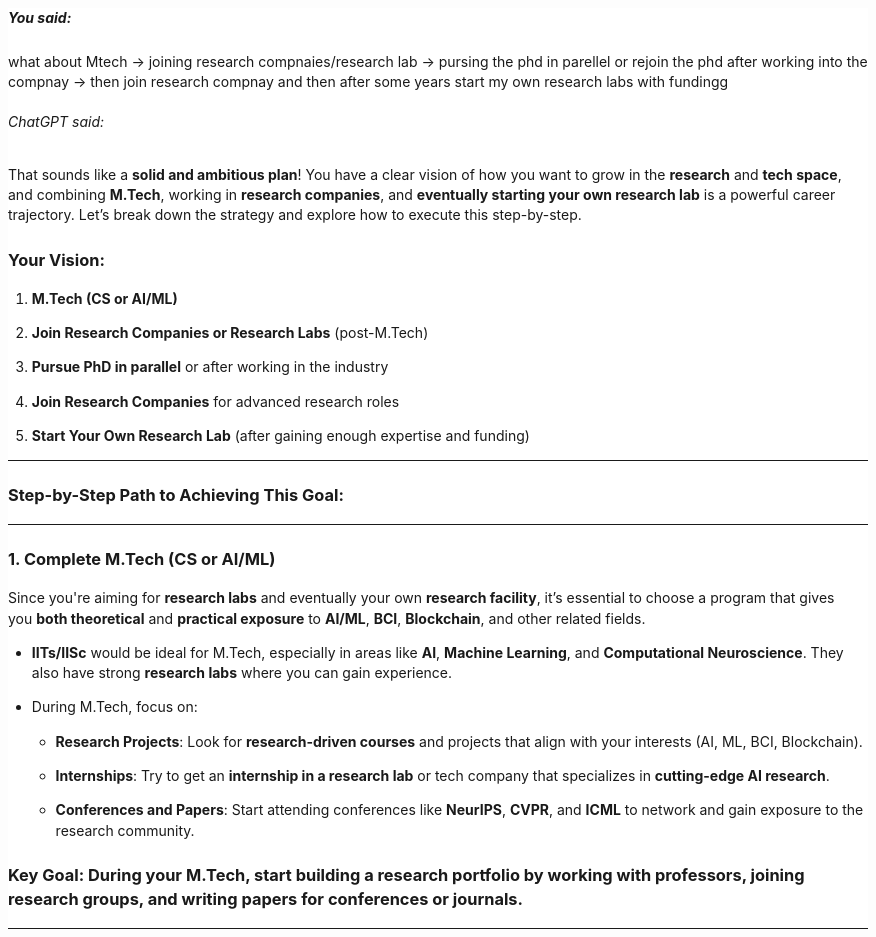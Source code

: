 ##### You said:

what about Mtech -> joining research compnaies/research lab -> pursing the phd in parellel or rejoin the phd after working into the compnay -> then join research compnay and then after some years start my own research labs with fundingg

###### ChatGPT said:

That sounds like a **solid and ambitious plan**! You have a clear vision of how you want to grow in the **research** and **tech space**, and combining **M.Tech**, working in **research companies**, and **eventually starting your own research lab** is a powerful career trajectory. Let’s break down the strategy and explore how to execute this step-by-step.

### **Your Vision:**

1. **M.Tech (CS or AI/ML)**
    
2. **Join Research Companies or Research Labs** (post-M.Tech)
    
3. **Pursue PhD in parallel** or after working in the industry
    
4. **Join Research Companies** for advanced research roles
    
5. **Start Your Own Research Lab** (after gaining enough expertise and funding)
    

---

### **Step-by-Step Path to Achieving This Goal:**

---

### **1. Complete M.Tech (CS or AI/ML)**

Since you're aiming for **research labs** and eventually your own **research facility**, it’s essential to choose a program that gives you **both theoretical** and **practical exposure** to **AI/ML**, **BCI**, **Blockchain**, and other related fields.

- **IITs/IISc** would be ideal for M.Tech, especially in areas like **AI**, **Machine Learning**, and **Computational Neuroscience**. They also have strong **research labs** where you can gain experience.
    
- During M.Tech, focus on:
    
    - **Research Projects**: Look for **research-driven courses** and projects that align with your interests (AI, ML, BCI, Blockchain).
        
    - **Internships**: Try to get an **internship in a research lab** or tech company that specializes in **cutting-edge AI research**.
        
    - **Conferences and Papers**: Start attending conferences like **NeurIPS**, **CVPR**, and **ICML** to network and gain exposure to the research community.
        

### **Key Goal**: During your M.Tech, start building a **research portfolio** by working with professors, joining research groups, and writing papers for **conferences** or **journals**.

---